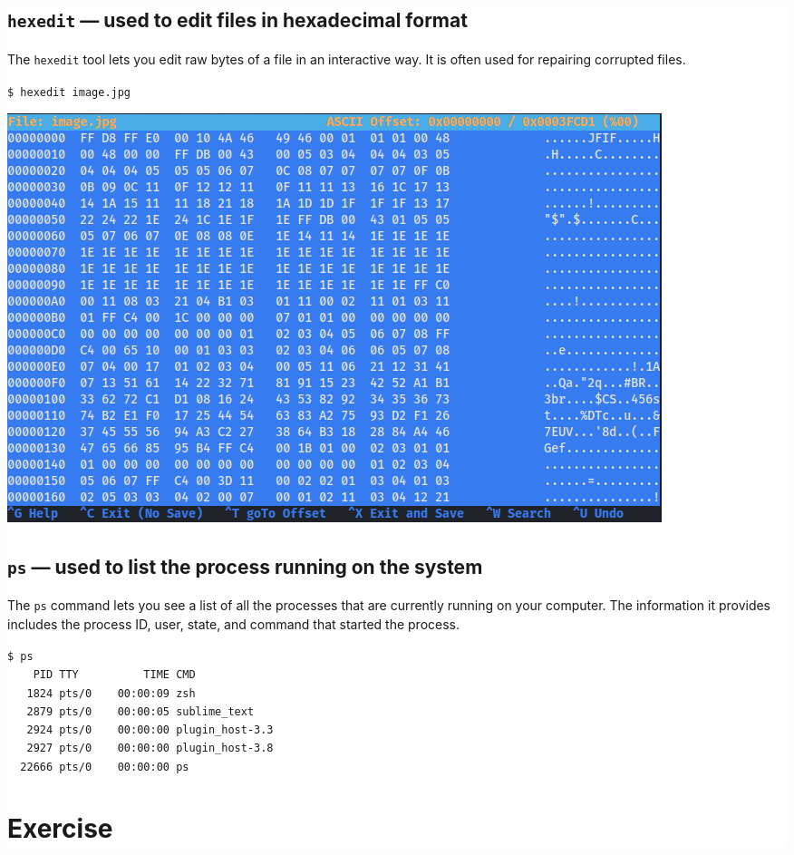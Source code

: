 ## `hexedit` — used to edit files in hexadecimal format

The `hexedit` tool lets you edit raw bytes of a file in an interactive way. It is often used for repairing corrupted files.

```
$ hexedit image.jpg
```

![Output](files/images/hexedit_output.png)

## `ps` — used to list the process running on the system

The `ps` command lets you see a list of all the processes that are currently running on your computer. The information it provides includes the process ID, user, state, and command that started the process.

```
$ ps                    
    PID TTY          TIME CMD
   1824 pts/0    00:00:09 zsh
   2879 pts/0    00:00:05 sublime_text
   2924 pts/0    00:00:00 plugin_host-3.3
   2927 pts/0    00:00:00 plugin_host-3.8
  22666 pts/0    00:00:00 ps
```

# Exercise
